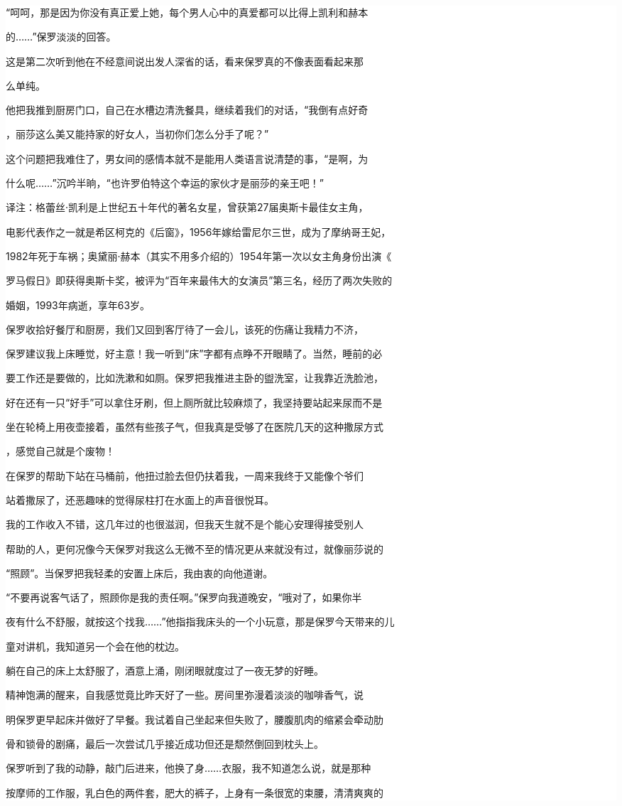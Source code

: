 “呵呵，那是因为你没有真正爱上她，每个男人心中的真爱都可以比得上凯利和赫本

的……”保罗淡淡的回答。

这是第二次听到他在不经意间说出发人深省的话，看来保罗真的不像表面看起来那

么单纯。

他把我推到厨房门口，自己在水槽边清洗餐具，继续着我们的对话，“我倒有点好奇

，丽莎这么美又能持家的好女人，当初你们怎么分手了呢？”

这个问题把我难住了，男女间的感情本就不是能用人类语言说清楚的事，“是啊，为

什么呢……”沉吟半晌，“也许罗伯特这个幸运的家伙才是丽莎的亲王吧！”

译注：格蕾丝·凯利是上世纪五十年代的著名女星，曾获第27届奥斯卡最佳女主角，

电影代表作之一就是希区柯克的《后窗》，1956年嫁给雷尼尔三世，成为了摩纳哥王妃，

1982年死于车祸；奥黛丽·赫本（其实不用多介绍的）1954年第一次以女主角身份出演《

罗马假日》即获得奥斯卡奖，被评为“百年来最伟大的女演员”第三名，经历了两次失败的

婚姻，1993年病逝，享年63岁。

保罗收拾好餐厅和厨房，我们又回到客厅待了一会儿，该死的伤痛让我精力不济，

保罗建议我上床睡觉，好主意！我一听到“床”字都有点睁不开眼睛了。当然，睡前的必

要工作还是要做的，比如洗漱和如厕。保罗把我推进主卧的盥洗室，让我靠近洗脸池，

好在还有一只“好手”可以拿住牙刷，但上厕所就比较麻烦了，我坚持要站起来尿而不是

坐在轮椅上用夜壶接着，虽然有些孩子气，但我真是受够了在医院几天的这种撒尿方式

，感觉自己就是个废物！

在保罗的帮助下站在马桶前，他扭过脸去但仍扶着我，一周来我终于又能像个爷们

站着撒尿了，还恶趣味的觉得尿柱打在水面上的声音很悦耳。

我的工作收入不错，这几年过的也很滋润，但我天生就不是个能心安理得接受别人

帮助的人，更何况像今天保罗对我这么无微不至的情况更从来就没有过，就像丽莎说的

“照顾”。当保罗把我轻柔的安置上床后，我由衷的向他道谢。

“不要再说客气话了，照顾你是我的责任啊。”保罗向我道晚安，“哦对了，如果你半

夜有什么不舒服，就按这个找我……”他指指我床头的一个小玩意，那是保罗今天带来的儿

童对讲机，我知道另一个会在他的枕边。

躺在自己的床上太舒服了，酒意上涌，刚闭眼就度过了一夜无梦的好睡。

精神饱满的醒来，自我感觉竟比昨天好了一些。房间里弥漫着淡淡的咖啡香气，说

明保罗更早起床并做好了早餐。我试着自己坐起来但失败了，腰腹肌肉的缩紧会牵动肋

骨和锁骨的剧痛，最后一次尝试几乎接近成功但还是颓然倒回到枕头上。

保罗听到了我的动静，敲门后进来，他换了身……衣服，我不知道怎么说，就是那种

按摩师的工作服，乳白色的两件套，肥大的裤子，上身有一条很宽的束腰，清清爽爽的

